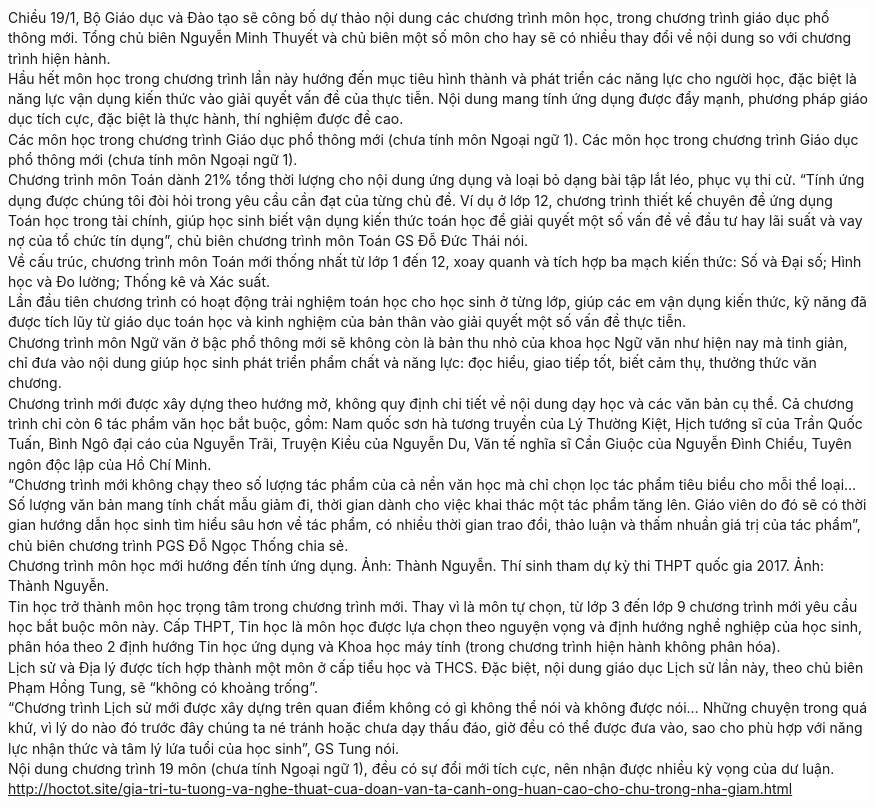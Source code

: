 <div id="a8dc" class="graf graf--p graf-after--h3">Chiều 19/1, Bộ Giáo dục và Đào tạo sẽ công bố dự thảo nội dung các chương trình môn học, trong chương trình giáo dục phổ thông mới. Tổng chủ biên Nguyễn Minh Thuyết và chủ biên một số môn cho hay sẽ có nhiều thay đổi về nội dung so với chương trình hiện hành.</div>
<div id="9816" class="graf graf--p graf-after--p">Hầu hết môn học trong chương trình lần này hướng đến mục tiêu hình thành và phát triển các năng lực cho người học, đặc biệt là năng lực vận dụng kiến thức vào giải quyết vấn đề của thực tiễn. Nội dung mang tính ứng dụng được đẩy mạnh, phương pháp giáo dục tích cực, đặc biệt là thực hành, thí nghiệm được đề cao.</div>
<div id="2215" class="graf graf--p graf-after--p">Các môn học trong chương trình Giáo dục phổ thông mới (chưa tính môn Ngoại ngữ 1).
Các môn học trong chương trình Giáo dục phổ thông mới (chưa tính môn Ngoại ngữ 1).</div>
<div id="3e88" class="graf graf--p graf-after--p">Chương trình môn Toán dành 21% tổng thời lượng cho nội dung ứng dụng và loại bỏ dạng bài tập lắt léo, phục vụ thi cử. “Tính ứng dụng được chúng tôi đòi hỏi trong yêu cầu cần đạt của từng chủ đề. Ví dụ ở lớp 12, chương trình thiết kế chuyên đề ứng dụng Toán học trong tài chính, giúp học sinh biết vận dụng kiến thức toán học để giải quyết một số vấn đề về đầu tư hay lãi suất và vay nợ của tổ chức tín dụng”, chủ biên chương trình môn Toán GS Đỗ Đức Thái nói.</div>
<div id="bedf" class="graf graf--p graf-after--p">Về cấu trúc, chương trình môn Toán mới thống nhất từ lớp 1 đến 12, xoay quanh và tích hợp ba mạch kiến thức: Số và Đại số; Hình học và Đo lường; Thống kê và Xác suất.</div>
<div id="9d6a" class="graf graf--p graf-after--p">Lần đầu tiên chương trình có hoạt động trải nghiệm toán học cho học sinh ở từng lớp, giúp các em vận dụng kiến thức, kỹ năng đã được tích lũy từ giáo dục toán học và kinh nghiệm của bản thân vào giải quyết một số vấn đề thực tiễn.</div>
<div id="46c8" class="graf graf--p graf-after--p">Chương trình môn Ngữ văn ở bậc phổ thông mới sẽ không còn là bản thu nhỏ của khoa học Ngữ văn như hiện nay mà tinh giản, chỉ đưa vào nội dung giúp học sinh phát triển phẩm chất và năng lực: đọc hiểu, giao tiếp tốt, biết cảm thụ, thưởng thức văn chương.</div>
<div id="b35b" class="graf graf--p graf-after--p">Chương trình mới được xây dựng theo hướng mở, không quy định chi tiết về nội dung dạy học và các văn bản cụ thể. Cả chương trình chỉ còn 6 tác phẩm văn học bắt buộc, gồm: Nam quốc sơn hà tương truyền của Lý Thường Kiệt, Hịch tướng sĩ của Trần Quốc Tuấn, Bình Ngô đại cáo của Nguyễn Trãi, Truyện Kiều của Nguyễn Du, Văn tế nghĩa sĩ Cần Giuộc của Nguyễn Đình Chiểu, Tuyên ngôn độc lập của Hồ Chí Minh.</div>
<div id="1fc4" class="graf graf--p graf--startsWithDoubleQuote graf-after--p">“Chương trình mới không chạy theo số lượng tác phẩm của cả nền văn học mà chỉ chọn lọc tác phẩm tiêu biểu cho mỗi thể loại… Số lượng văn bản mang tính chất mẫu giảm đi, thời gian dành cho việc khai thác một tác phẩm tăng lên. Giáo viên do đó sẽ có thời gian hướng dẫn học sinh tìm hiểu sâu hơn về tác phẩm, có nhiều thời gian trao đổi, thảo luận và thấm nhuần giá trị của tác phẩm”, chủ biên chương trình PGS Đỗ Ngọc Thống chia sẻ.</div>
<div id="99f4" class="graf graf--p graf-after--p">Chương trình môn học mới hướng đến tính ứng dụng. Ảnh: Thành Nguyễn.
Thí sinh tham dự kỳ thi THPT quốc gia 2017. Ảnh: Thành Nguyễn.</div>
<div id="21b9" class="graf graf--p graf-after--p">Tin học trở thành môn học trọng tâm trong chương trình mới. Thay vì là môn tự chọn, từ lớp 3 đến lớp 9 chương trình mới yêu cầu học bắt buộc môn này. Cấp THPT, Tin học là môn học được lựa chọn theo nguyện vọng và định hướng nghề nghiệp của học sinh, phân hóa theo 2 định hướng Tin học ứng dụng và Khoa học máy tính (trong chương trình hiện hành không phân hóa).</div>
<div id="2922" class="graf graf--p graf-after--p">Lịch sử và Địa lý được tích hợp thành một môn ở cấp tiểu học và THCS. Đặc biệt, nội dung giáo dục Lịch sử lần này, theo chủ biên Phạm Hồng Tung, sẽ “không có khoảng trống”.</div>
<div id="4189" class="graf graf--p graf--startsWithDoubleQuote graf-after--p">“Chương trình Lịch sử mới được xây dựng trên quan điểm không có gì không thể nói và không được nói… Những chuyện trong quá khứ, vì lý do nào đó trước đây chúng ta né tránh hoặc chưa dạy thấu đáo, giờ đều có thể được đưa vào, sao cho phù hợp với năng lực nhận thức và tâm lý lứa tuổi của học sinh”, GS Tung nói.</div>
<div id="498f" class="graf graf--p graf-after--p">Nội dung chương trình 19 môn (chưa tính Ngoại ngữ 1), đều có sự đổi mới tích cực, nên nhận được nhiều kỳ vọng của dư luận.</div>
<div id="e369" class="graf graf--p graf-after--p graf--trailing"><a class="markup--anchor markup--p-anchor" href="http://hoctot.site/gia-tri-tu-tuong-va-nghe-thuat-cua-doan-van-ta-canh-ong-huan-cao-cho-chu-trong-nha-giam.html" target="_blank" rel="nofollow noopener" data-href="http://hoctot.site/gia-tri-tu-tuong-va-nghe-thuat-cua-doan-van-ta-canh-ong-huan-cao-cho-chu-trong-nha-giam.html">http://hoctot.site/gia-tri-tu-tuong-va-nghe-thuat-cua-doan-van-ta-canh-ong-huan-cao-cho-chu-trong-nha-giam.html</a>